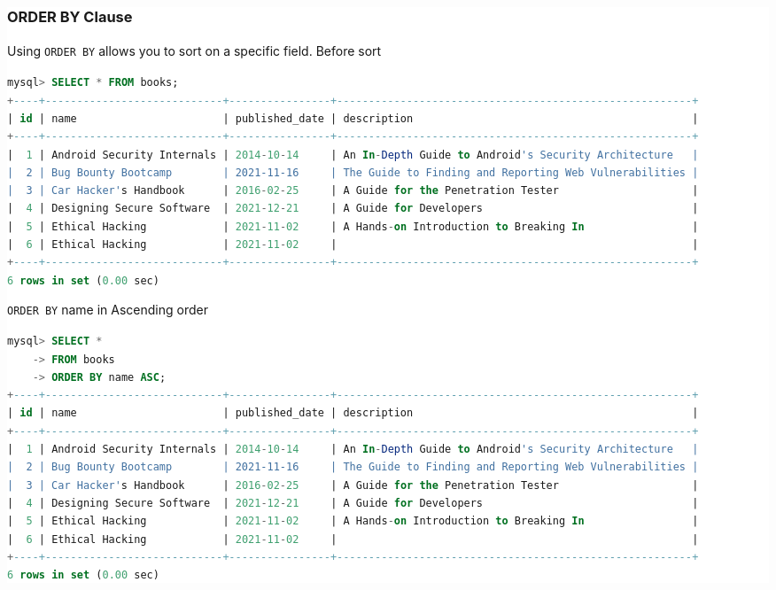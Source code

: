 ### ORDER BY Clause
Using `ORDER BY` allows you to sort on a specific field.
Before sort
```sql
mysql> SELECT * FROM books;
+----+----------------------------+----------------+--------------------------------------------------------+
| id | name                       | published_date | description                                            |
+----+----------------------------+----------------+--------------------------------------------------------+
|  1 | Android Security Internals | 2014-10-14     | An In-Depth Guide to Android's Security Architecture   |
|  2 | Bug Bounty Bootcamp        | 2021-11-16     | The Guide to Finding and Reporting Web Vulnerabilities |
|  3 | Car Hacker's Handbook      | 2016-02-25     | A Guide for the Penetration Tester                     |
|  4 | Designing Secure Software  | 2021-12-21     | A Guide for Developers                                 |
|  5 | Ethical Hacking            | 2021-11-02     | A Hands-on Introduction to Breaking In                 |
|  6 | Ethical Hacking            | 2021-11-02     |                                                        |
+----+----------------------------+----------------+--------------------------------------------------------+
6 rows in set (0.00 sec)
```

`ORDER BY` name in Ascending order
```sql
mysql> SELECT *
    -> FROM books
    -> ORDER BY name ASC;
+----+----------------------------+----------------+--------------------------------------------------------+
| id | name                       | published_date | description                                            |
+----+----------------------------+----------------+--------------------------------------------------------+
|  1 | Android Security Internals | 2014-10-14     | An In-Depth Guide to Android's Security Architecture   |
|  2 | Bug Bounty Bootcamp        | 2021-11-16     | The Guide to Finding and Reporting Web Vulnerabilities |
|  3 | Car Hacker's Handbook      | 2016-02-25     | A Guide for the Penetration Tester                     |
|  4 | Designing Secure Software  | 2021-12-21     | A Guide for Developers                                 |
|  5 | Ethical Hacking            | 2021-11-02     | A Hands-on Introduction to Breaking In                 |
|  6 | Ethical Hacking            | 2021-11-02     |                                                        |
+----+----------------------------+----------------+--------------------------------------------------------+
6 rows in set (0.00 sec)
```
